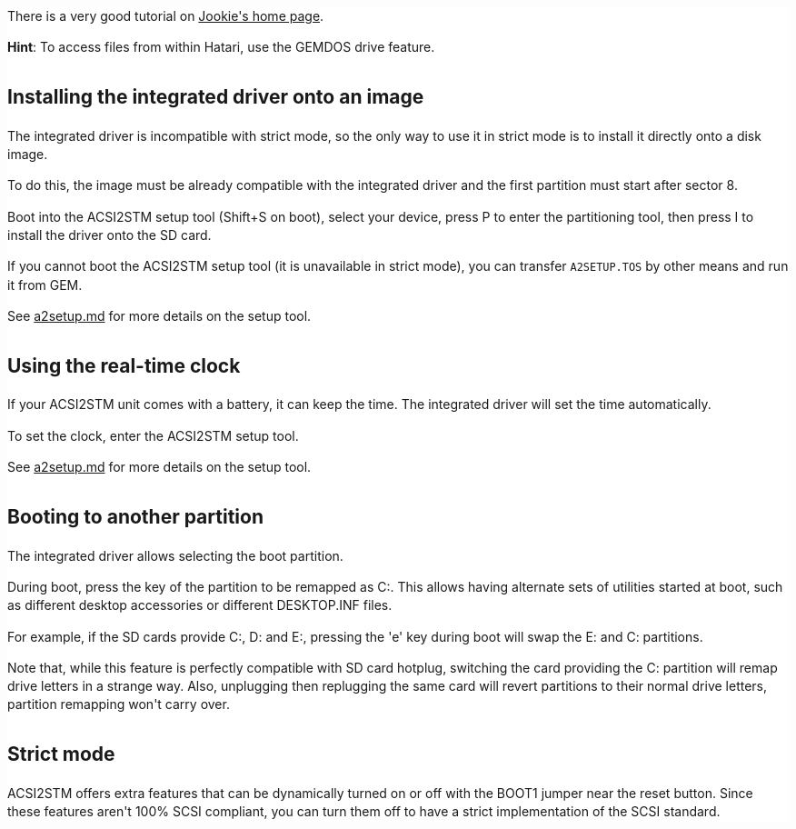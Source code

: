 There is a very good tutorial on
[Jookie's home page](http://joo.kie.sk/?page_id=306).

**Hint**: To access files from within Hatari, use the GEMDOS drive feature.


Installing the integrated driver onto an image
----------------------------------------------

The integrated driver is incompatible with strict mode, so the only way to use
it in strict mode is to install it directly onto a disk image.

To do this, the image must be already compatible with the integrated driver and
the first partition must start after sector 8.

Boot into the ACSI2STM setup tool (Shift+S on boot), select your device, press
P to enter the partitioning tool, then press I to install the driver onto the
SD card.

If you cannot boot the ACSI2STM setup tool (it is unavailable in strict mode),
you can transfer `A2SETUP.TOS` by other means and run it from GEM.

See [a2setup.md](a2setup.md) for more details on the setup tool.


Using the real-time clock
-------------------------

If your ACSI2STM unit comes with a battery, it can keep the time. The
integrated driver will set the time automatically.

To set the clock, enter the ACSI2STM setup tool.

See [a2setup.md](a2setup.md) for more details on the setup tool.


Booting to another partition
----------------------------

The integrated driver allows selecting the boot partition.

During boot, press the key of the partition to be remapped as C:. This allows
having alternate sets of utilities started at boot, such as different desktop
accessories or different DESKTOP.INF files.

For example, if the SD cards provide C:, D: and E:, pressing the 'e' key during
boot will swap the E: and C: partitions.

Note that, while this feature is perfectly compatible with SD card hotplug,
switching the card providing the C: partition will remap drive letters in a
strange way. Also, unplugging then replugging the same card will revert
partitions to their normal drive letters, partition remapping won't carry over.


Strict mode
-----------

ACSI2STM offers extra features that can be dynamically turned on or off with the
BOOT1 jumper near the reset button. Since these features aren't 100% SCSI
compliant, you can turn them off to have a strict implementation of the SCSI
standard.
